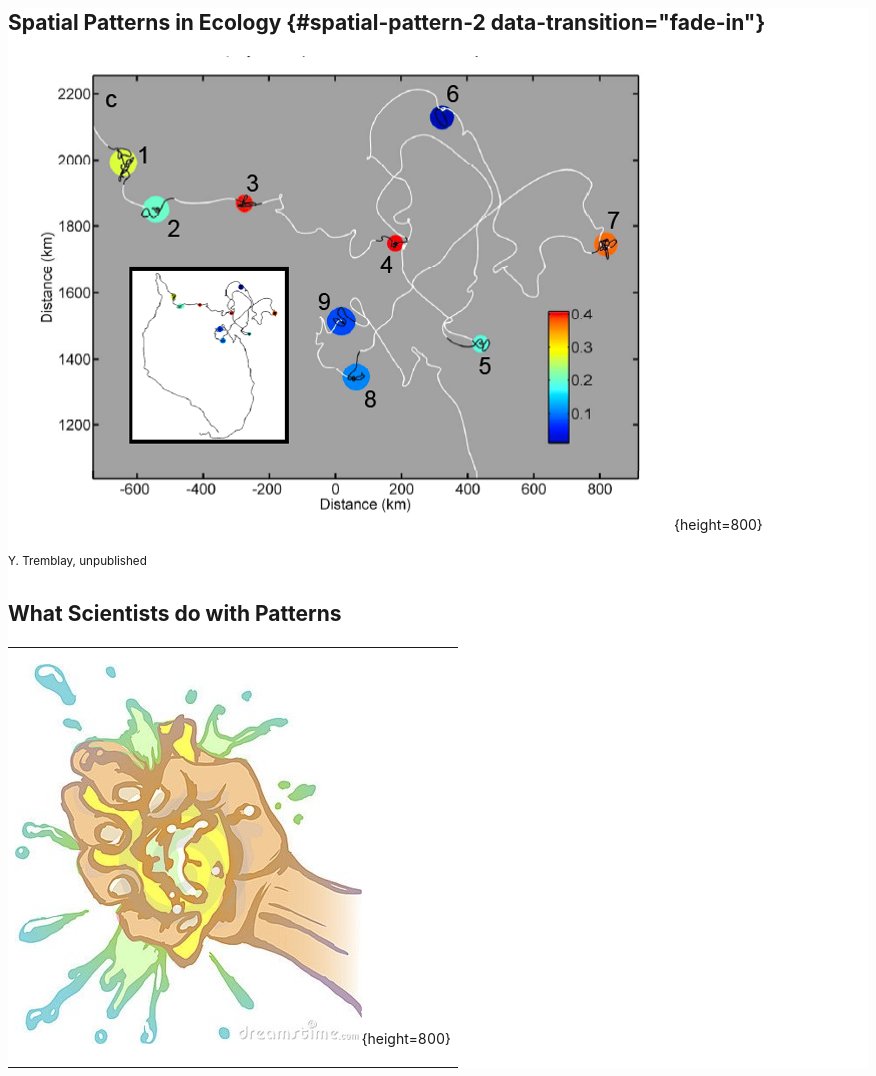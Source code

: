 </small>


## Spatial Patterns in Ecology {#spatial-pattern-2 data-transition="fade-in"}

![Albatross Trajectory](assets/images/albatross.png){height=800}

<small style="padding-top:100px;">
Y. Tremblay, unpublished
</small>

## What Scientists do with Patterns

<table class="noborder">
<tbody>
<tr>
<td style="vertical-align:top;">

![Lemon](assets/images/lemon.jpg){height=800}
